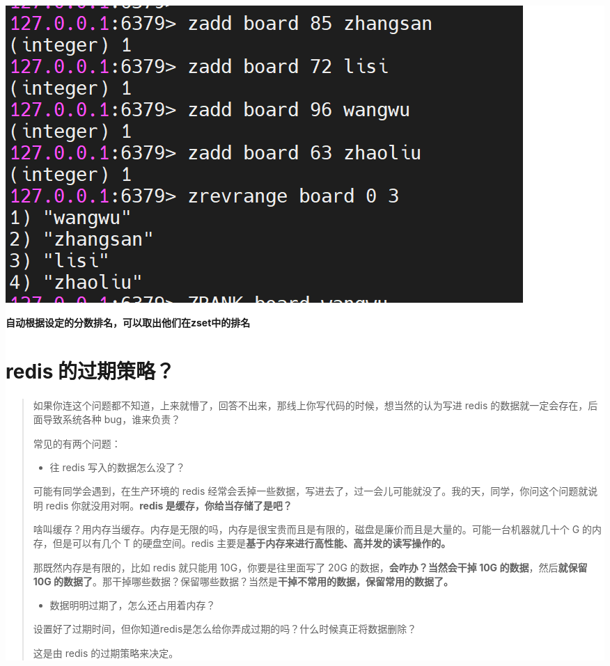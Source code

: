 ![image-20210408144242345](../picture/分布式缓存/image-20210408144242345.png)

**自动根据设定的分数排名，可以取出他们在zset中的排名**





# redis 的过期策略？



> 如果你连这个问题都不知道，上来就懵了，回答不出来，那线上你写代码的时候，想当然的认为写进 redis 的数据就一定会存在，后面导致系统各种 bug，谁来负责？
>
> 常见的有两个问题：
>
> - 往 redis 写入的数据怎么没了？
>
> 可能有同学会遇到，在生产环境的 redis 经常会丢掉一些数据，写进去了，过一会儿可能就没了。我的天，同学，你问这个问题就说明 redis 你就没用对啊。**redis 是缓存，你给当存储了是吧？**
>
> 啥叫缓存？用内存当缓存。内存是无限的吗，内存是很宝贵而且是有限的，磁盘是廉价而且是大量的。可能一台机器就几十个 G 的内存，但是可以有几个 T 的硬盘空间。redis 主要是**基于内存来进行高性能、高并发的读写操作的。**
>
> 那既然内存是有限的，比如 redis 就只能用 10G，你要是往里面写了 20G 的数据，**会咋办？当然会干掉 10G 的数据**，然后**就保留 10G 的数据了**。那干掉哪些数据？保留哪些数据？当然是**干掉不常用的数据，保留常用的数据了。**
>
> - 数据明明过期了，怎么还占用着内存？
>
> 设置好了过期时间，但你知道redis是怎么给你弄成过期的吗？什么时候真正将数据删除？
>
> 这是由 redis 的过期策略来决定。

